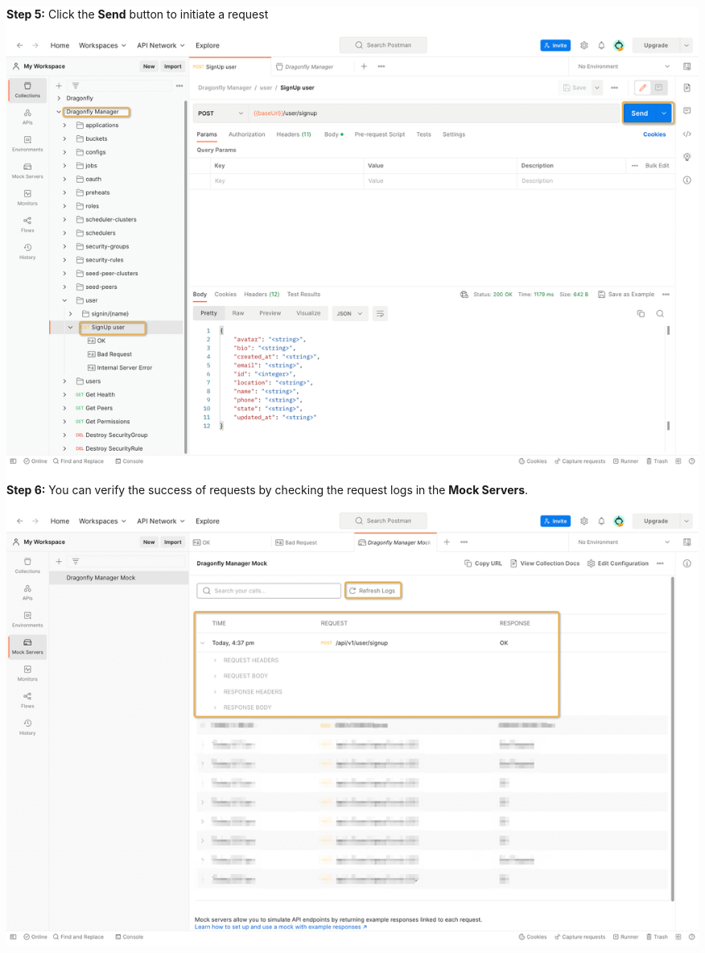 **Step 5:** Click the **Send** button to initiate a request

![](docs/images/contributing/postman-request.png)

**Step 6:** You can verify the success of requests by checking the request logs in the **Mock Servers**.

![](docs/images/contributing/postman-verify.png)
